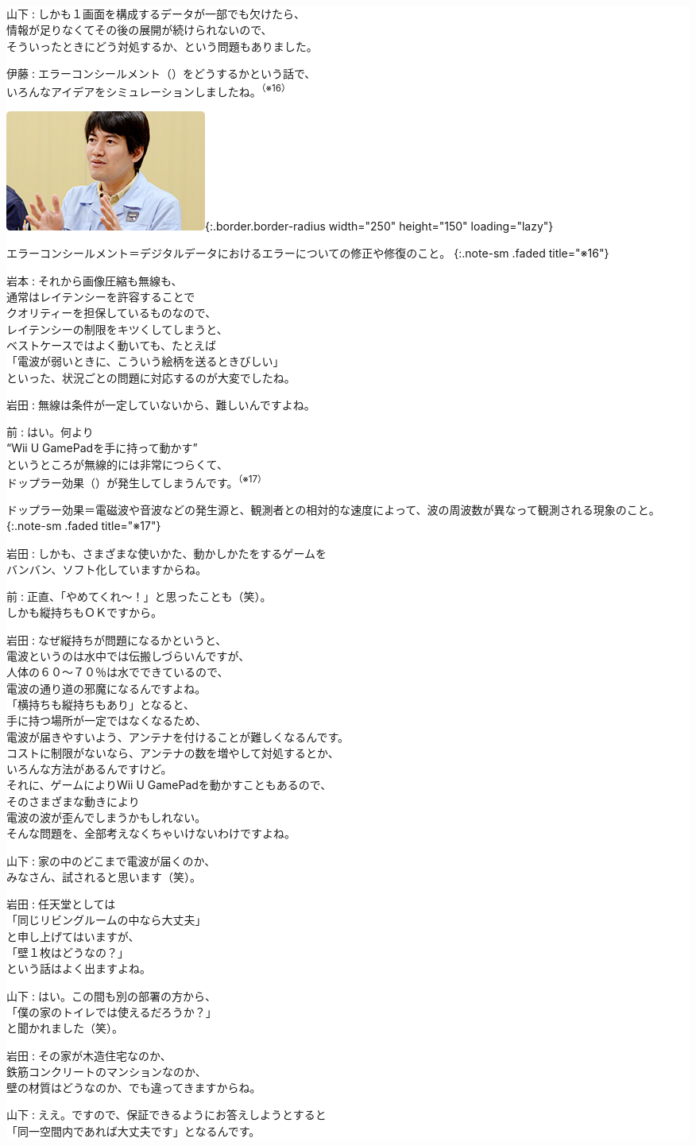 山下
: しかも１画面を構成するデータが一部でも欠けたら、<br>情報が足りなくてその後の展開が続けられないので、<br>そういったときにどう対処するか、という問題もありました。

伊藤
: エラーコンシールメント（）をどうするかという話で、<br>いろんなアイデアをシミュレーションしましたね。<sup>（※16）</sup>

![](/others/interviews/jp/wiiu/hardware/vol2/img/photo8.jpg){:.border.border-radius width="250" height="150"  loading="lazy"}

エラーコンシールメント＝デジタルデータにおけるエラーについての修正や修復のこと。
{:.note-sm .faded title="※16"}

岩本
: それから画像圧縮も無線も、<br>通常はレイテンシーを許容することで<br>クオリティーを担保しているものなので、<br>レイテンシーの制限をキツくしてしまうと、<br>ベストケースではよく動いても、たとえば<br>「電波が弱いときに、こういう絵柄を送るときびしい」<br>といった、状況ごとの問題に対応するのが大変でしたね。

岩田
: 無線は条件が一定していないから、難しいんですよね。

前
: はい。何より<br>“Wii U GamePadを手に持って動かす”<br>というところが無線的には非常につらくて、<br>ドップラー効果（）が発生してしまうんです。<sup>（※17）</sup>

ドップラー効果＝電磁波や音波などの発生源と、観測者との相対的な速度によって、波の周波数が異なって観測される現象のこと。
{:.note-sm .faded title="※17"}

岩田
: しかも、さまざまな使いかた、動かしかたをするゲームを<br>バンバン、ソフト化していますからね。

前
: 正直、「やめてくれ～！」と思ったことも（笑）。<br>しかも縦持ちもＯＫですから。

岩田
: なぜ縦持ちが問題になるかというと、<br>電波というのは水中では伝搬しづらいんですが、<br>人体の６０～７０％は水でできているので、<br>電波の通り道の邪魔になるんですよね。<br>「横持ちも縦持ちもあり」となると、<br>手に持つ場所が一定ではなくなるため、<br>電波が届きやすいよう、アンテナを付けることが難しくなるんです。<br>コストに制限がないなら、アンテナの数を増やして対処するとか、<br>いろんな方法があるんですけど。<br>それに、ゲームによりWii U GamePadを動かすこともあるので、<br>そのさまざまな動きにより<br>電波の波が歪んでしまうかもしれない。<br>そんな問題を、全部考えなくちゃいけないわけですよね。

山下
: 家の中のどこまで電波が届くのか、<br>みなさん、試されると思います（笑）。

岩田
: 任天堂としては<br>「同じリビングルームの中なら大丈夫」<br>と申し上げてはいますが、<br>「壁１枚はどうなの？」<br>という話はよく出ますよね。

山下
: はい。この間も別の部署の方から、<br>「僕の家のトイレでは使えるだろうか？」<br>と聞かれました（笑）。

岩田
: その家が木造住宅なのか、<br>鉄筋コンクリートのマンションなのか、<br>壁の材質はどうなのか、でも違ってきますからね。

山下
: ええ。ですので、保証できるようにお答えしようとすると<br>「同一空間内であれば大丈夫です」となるんです。
